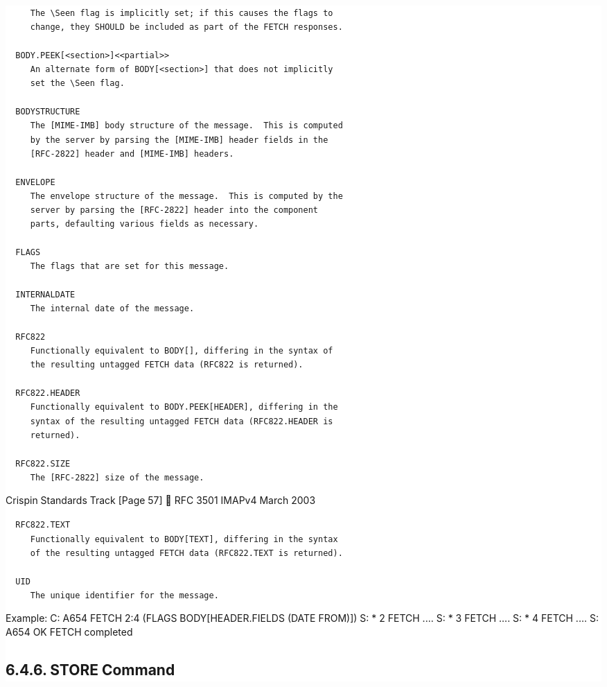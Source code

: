          The \Seen flag is implicitly set; if this causes the flags to
         change, they SHOULD be included as part of the FETCH responses.

      BODY.PEEK[<section>]<<partial>>
         An alternate form of BODY[<section>] that does not implicitly
         set the \Seen flag.

      BODYSTRUCTURE
         The [MIME-IMB] body structure of the message.  This is computed
         by the server by parsing the [MIME-IMB] header fields in the
         [RFC-2822] header and [MIME-IMB] headers.

      ENVELOPE
         The envelope structure of the message.  This is computed by the
         server by parsing the [RFC-2822] header into the component
         parts, defaulting various fields as necessary.

      FLAGS
         The flags that are set for this message.

      INTERNALDATE
         The internal date of the message.

      RFC822
         Functionally equivalent to BODY[], differing in the syntax of
         the resulting untagged FETCH data (RFC822 is returned).

      RFC822.HEADER
         Functionally equivalent to BODY.PEEK[HEADER], differing in the
         syntax of the resulting untagged FETCH data (RFC822.HEADER is
         returned).

      RFC822.SIZE
         The [RFC-2822] size of the message.




Crispin                     Standards Track                    [Page 57]

RFC 3501                         IMAPv4                       March 2003


      RFC822.TEXT
         Functionally equivalent to BODY[TEXT], differing in the syntax
         of the resulting untagged FETCH data (RFC822.TEXT is returned).

      UID
         The unique identifier for the message.


   Example:    C: A654 FETCH 2:4 (FLAGS BODY[HEADER.FIELDS (DATE FROM)])
               S: * 2 FETCH ....
               S: * 3 FETCH ....
               S: * 4 FETCH ....
               S: A654 OK FETCH completed


6.4.6.  STORE Command
-----------------------

